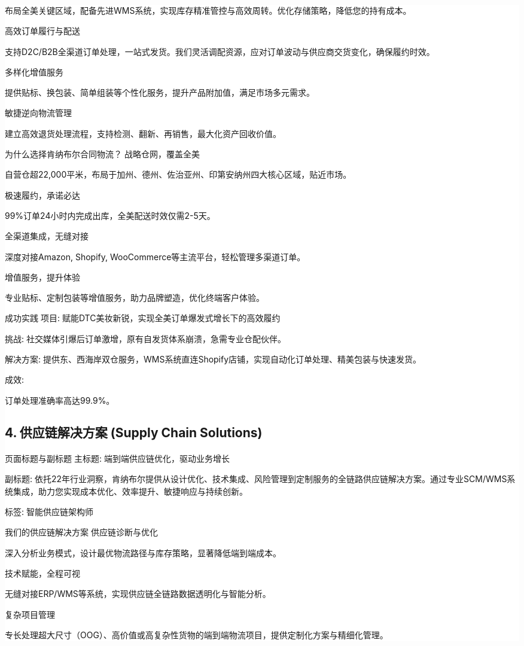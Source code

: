 布局全美关键区域，配备先进WMS系统，实现库存精准管控与高效周转。优化存储策略，降低您的持有成本。

高效订单履行与配送

支持D2C/B2B全渠道订单处理，一站式发货。我们灵活调配资源，应对订单波动与供应商交货变化，确保履约时效。

多样化增值服务

提供贴标、换包装、简单组装等个性化服务，提升产品附加值，满足市场多元需求。

敏捷逆向物流管理

建立高效退货处理流程，支持检测、翻新、再销售，最大化资产回收价值。

为什么选择肯纳布尔合同物流？
战略仓网，覆盖全美

自营仓超22,000平米，布局于加州、德州、佐治亚州、印第安纳州四大核心区域，贴近市场。

极速履约，承诺必达

99%订单24小时内完成出库，全美配送时效仅需2-5天。

全渠道集成，无缝对接

深度对接Amazon, Shopify, WooCommerce等主流平台，轻松管理多渠道订单。

增值服务，提升体验

专业贴标、定制包装等增值服务，助力品牌塑造，优化终端客户体验。

成功实践
项目: 赋能DTC美妆新锐，实现全美订单爆发式增长下的高效履约

挑战: 社交媒体引爆后订单激增，原有自发货体系崩溃，急需专业仓配伙伴。

解决方案: 提供东、西海岸双仓服务，WMS系统直连Shopify店铺，实现自动化订单处理、精美包装与快速发货。

成效:

订单处理准确率高达99.9%。

## 4. 供应链解决方案 (Supply Chain Solutions)

页面标题与副标题
主标题: 端到端供应链优化，驱动业务增长

副标题: 依托22年行业洞察，肯纳布尔提供从设计优化、技术集成、风险管理到定制服务的全链路供应链解决方案。通过专业SCM/WMS系统集成，助力您实现成本优化、效率提升、敏捷响应与持续创新。

标签: 智能供应链架构师

我们的供应链解决方案
供应链诊断与优化

深入分析业务模式，设计最优物流路径与库存策略，显著降低端到端成本。

技术赋能，全程可视

无缝对接ERP/WMS等系统，实现供应链全链路数据透明化与智能分析。

复杂项目管理

专长处理超大尺寸（OOG）、高价值或高复杂性货物的端到端物流项目，提供定制化方案与精细化管理。
